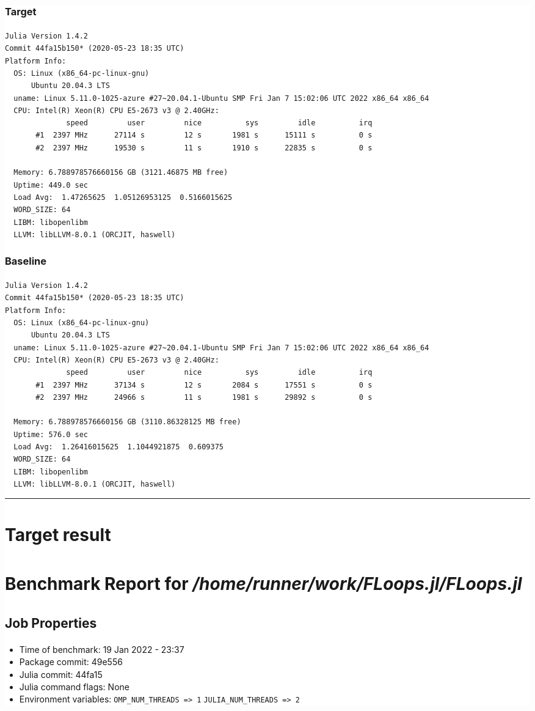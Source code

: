 ### Target
```
Julia Version 1.4.2
Commit 44fa15b150* (2020-05-23 18:35 UTC)
Platform Info:
  OS: Linux (x86_64-pc-linux-gnu)
      Ubuntu 20.04.3 LTS
  uname: Linux 5.11.0-1025-azure #27~20.04.1-Ubuntu SMP Fri Jan 7 15:02:06 UTC 2022 x86_64 x86_64
  CPU: Intel(R) Xeon(R) CPU E5-2673 v3 @ 2.40GHz: 
              speed         user         nice          sys         idle          irq
       #1  2397 MHz      27114 s         12 s       1981 s      15111 s          0 s
       #2  2397 MHz      19530 s         11 s       1910 s      22835 s          0 s
       
  Memory: 6.788978576660156 GB (3121.46875 MB free)
  Uptime: 449.0 sec
  Load Avg:  1.47265625  1.05126953125  0.5166015625
  WORD_SIZE: 64
  LIBM: libopenlibm
  LLVM: libLLVM-8.0.1 (ORCJIT, haswell)
```

### Baseline
```
Julia Version 1.4.2
Commit 44fa15b150* (2020-05-23 18:35 UTC)
Platform Info:
  OS: Linux (x86_64-pc-linux-gnu)
      Ubuntu 20.04.3 LTS
  uname: Linux 5.11.0-1025-azure #27~20.04.1-Ubuntu SMP Fri Jan 7 15:02:06 UTC 2022 x86_64 x86_64
  CPU: Intel(R) Xeon(R) CPU E5-2673 v3 @ 2.40GHz: 
              speed         user         nice          sys         idle          irq
       #1  2397 MHz      37134 s         12 s       2084 s      17551 s          0 s
       #2  2397 MHz      24966 s         11 s       1981 s      29892 s          0 s
       
  Memory: 6.788978576660156 GB (3110.86328125 MB free)
  Uptime: 576.0 sec
  Load Avg:  1.26416015625  1.1044921875  0.609375
  WORD_SIZE: 64
  LIBM: libopenlibm
  LLVM: libLLVM-8.0.1 (ORCJIT, haswell)
```

---
# Target result
# Benchmark Report for */home/runner/work/FLoops.jl/FLoops.jl*

## Job Properties
* Time of benchmark: 19 Jan 2022 - 23:37
* Package commit: 49e556
* Julia commit: 44fa15
* Julia command flags: None
* Environment variables: `OMP_NUM_THREADS => 1` `JULIA_NUM_THREADS => 2`
